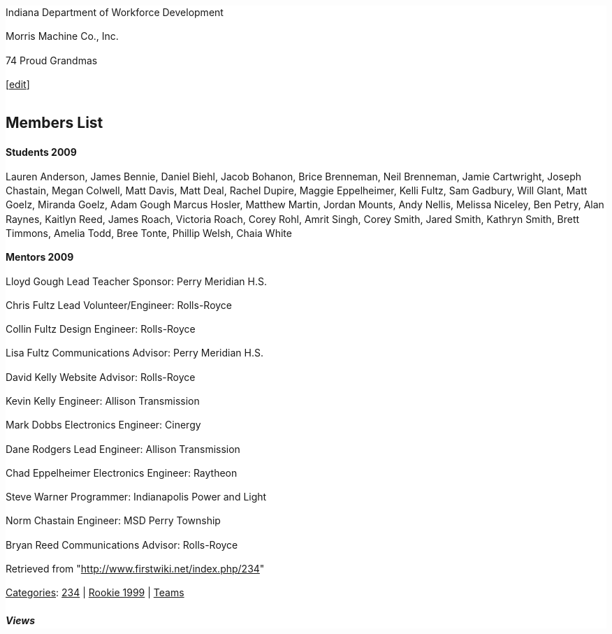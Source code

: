 Indiana Department of Workforce Development

Morris Machine Co., Inc.

74 Proud Grandmas

[[edit](/index.php?title=234&action=edit&section=6 "Edit section: Members
List" )]

## Members List

**Students 2009**

Lauren Anderson, James Bennie, Daniel Biehl, Jacob Bohanon, Brice Brenneman,
Neil Brenneman, Jamie Cartwright, Joseph Chastain, Megan Colwell, Matt Davis,
Matt Deal, Rachel Dupire, Maggie Eppelheimer, Kelli Fultz, Sam Gadbury, Will
Glant, Matt Goelz, Miranda Goelz, Adam Gough Marcus Hosler, Matthew Martin,
Jordan Mounts, Andy Nellis, Melissa Niceley, Ben Petry, Alan Raynes, Kaitlyn
Reed, James Roach, Victoria Roach, Corey Rohl, Amrit Singh, Corey Smith, Jared
Smith, Kathryn Smith, Brett Timmons, Amelia Todd, Bree Tonte, Phillip Welsh,
Chaia White

  

  
**Mentors 2009**

Lloyd Gough Lead Teacher Sponsor: Perry Meridian H.S.

Chris Fultz Lead Volunteer/Engineer: Rolls-Royce

Collin Fultz Design Engineer: Rolls-Royce

Lisa Fultz Communications Advisor: Perry Meridian H.S.

David Kelly Website Advisor: Rolls-Royce

Kevin Kelly Engineer: Allison Transmission

Mark Dobbs Electronics Engineer: Cinergy

Dane Rodgers Lead Engineer: Allison Transmission

Chad Eppelheimer Electronics Engineer: Raytheon

Steve Warner Programmer: Indianapolis Power and Light

Norm Chastain Engineer: MSD Perry Township

Bryan Reed Communications Advisor: Rolls-Royce

Retrieved from "<http://www.firstwiki.net/index.php/234>"

[Categories](/index.php?title=Special:Categories&article=234
"Special:Categories" ): [234](/index.php?title=Category:234&action=edit
"Category:234" ) | [Rookie 1999](/index.php/Category:Rookie_1999
"Category:Rookie 1999" ) | [Teams](/index.php/Category:Teams "Category:Teams"
)

##### Views
